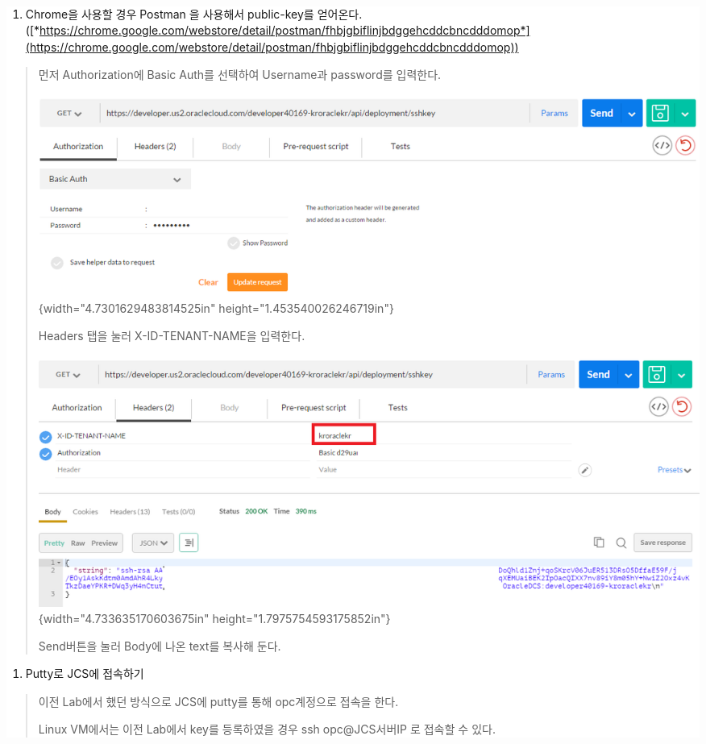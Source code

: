 1)  Chrome을 사용할 경우 Postman 을 사용해서 public-key를 얻어온다.
    ([*https://chrome.google.com/webstore/detail/postman/fhbjgbiflinjbdggehcddcbncdddomop*](https://chrome.google.com/webstore/detail/postman/fhbjgbiflinjbdggehcddcbncdddomop))

> 먼저 Authorization에 Basic Auth를 선택하여 Username과 password를
> 입력한다.
>
> ![](./media/400/media/image37.png){width="4.7301629483814525in"
> height="1.453540026246719in"}
>
> Headers 탭을 눌러 X-ID-TENANT-NAME을 입력한다.
>
> ![](./media/400/media/image38.png){width="4.733635170603675in"
> height="1.7975754593175852in"}
>
> Send버튼을 눌러 Body에 나온 text를 복사해 둔다.

1.  Putty로 JCS에 접속하기

> 이전 Lab에서 했던 방식으로 JCS에 putty를 통해 opc계정으로 접속을 한다.
>
> Linux VM에서는 이전 Lab에서 key를 등록하였을 경우 ssh opc@JCS서버IP 로
> 접속할 수 있다.
